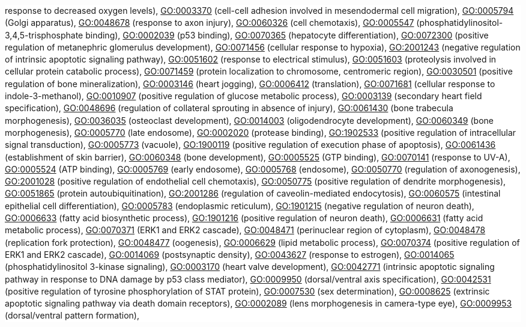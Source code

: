 response to decreased oxygen levels), [GO:0003370](http://purl.obolibrary.org/obo/GO_0003370) (cell-cell adhesion involved in mesendodermal cell migration), [GO:0005794](http://purl.obolibrary.org/obo/GO_0005794) (Golgi apparatus), [GO:0048678](http://purl.obolibrary.org/obo/GO_0048678) (response to axon injury), [GO:0060326](http://purl.obolibrary.org/obo/GO_0060326) (cell chemotaxis), [GO:0005547](http://purl.obolibrary.org/obo/GO_0005547) (phosphatidylinositol-3,4,5-trisphosphate binding), [GO:0002039](http://purl.obolibrary.org/obo/GO_0002039) (p53 binding), [GO:0070365](http://purl.obolibrary.org/obo/GO_0070365) (hepatocyte differentiation), [GO:0072300](http://purl.obolibrary.org/obo/GO_0072300) (positive regulation of metanephric glomerulus development), [GO:0071456](http://purl.obolibrary.org/obo/GO_0071456) (cellular response to hypoxia), [GO:2001243](http://purl.obolibrary.org/obo/GO_2001243) (negative regulation of intrinsic apoptotic signaling pathway), [GO:0051602](http://purl.obolibrary.org/obo/GO_0051602) (response to electrical stimulus), [GO:0051603](http://purl.obolibrary.org/obo/GO_0051603) (proteolysis involved in cellular protein catabolic process), [GO:0071459](http://purl.obolibrary.org/obo/GO_0071459) (protein localization to chromosome, centromeric region), [GO:0030501](http://purl.obolibrary.org/obo/GO_0030501) (positive regulation of bone mineralization), [GO:0003146](http://purl.obolibrary.org/obo/GO_0003146) (heart jogging), [GO:0006412](http://purl.obolibrary.org/obo/GO_0006412) (translation), [GO:0071681](http://purl.obolibrary.org/obo/GO_0071681) (cellular response to indole-3-methanol), [GO:0010907](http://purl.obolibrary.org/obo/GO_0010907) (positive regulation of glucose metabolic process), [GO:0003139](http://purl.obolibrary.org/obo/GO_0003139) (secondary heart field specification), [GO:0048696](http://purl.obolibrary.org/obo/GO_0048696) (regulation of collateral sprouting in absence of injury), [GO:0061430](http://purl.obolibrary.org/obo/GO_0061430) (bone trabecula morphogenesis), [GO:0036035](http://purl.obolibrary.org/obo/GO_0036035) (osteoclast development), [GO:0014003](http://purl.obolibrary.org/obo/GO_0014003) (oligodendrocyte development), [GO:0060349](http://purl.obolibrary.org/obo/GO_0060349) (bone morphogenesis), [GO:0005770](http://purl.obolibrary.org/obo/GO_0005770) (late endosome), [GO:0002020](http://purl.obolibrary.org/obo/GO_0002020) (protease binding), [GO:1902533](http://purl.obolibrary.org/obo/GO_1902533) (positive regulation of intracellular signal transduction), [GO:0005773](http://purl.obolibrary.org/obo/GO_0005773) (vacuole), [GO:1900119](http://purl.obolibrary.org/obo/GO_1900119) (positive regulation of execution phase of apoptosis), [GO:0061436](http://purl.obolibrary.org/obo/GO_0061436) (establishment of skin barrier), [GO:0060348](http://purl.obolibrary.org/obo/GO_0060348) (bone development), [GO:0005525](http://purl.obolibrary.org/obo/GO_0005525) (GTP binding), [GO:0070141](http://purl.obolibrary.org/obo/GO_0070141) (response to UV-A), [GO:0005524](http://purl.obolibrary.org/obo/GO_0005524) (ATP binding), [GO:0005769](http://purl.obolibrary.org/obo/GO_0005769) (early endosome), [GO:0005768](http://purl.obolibrary.org/obo/GO_0005768) (endosome), [GO:0050770](http://purl.obolibrary.org/obo/GO_0050770) (regulation of axonogenesis), [GO:2001028](http://purl.obolibrary.org/obo/GO_2001028) (positive regulation of endothelial cell chemotaxis), [GO:0050775](http://purl.obolibrary.org/obo/GO_0050775) (positive regulation of dendrite morphogenesis), [GO:0051865](http://purl.obolibrary.org/obo/GO_0051865) (protein autoubiquitination), [GO:2001286](http://purl.obolibrary.org/obo/GO_2001286) (regulation of caveolin-mediated endocytosis), [GO:0060575](http://purl.obolibrary.org/obo/GO_0060575) (intestinal epithelial cell differentiation), [GO:0005783](http://purl.obolibrary.org/obo/GO_0005783) (endoplasmic reticulum), [GO:1901215](http://purl.obolibrary.org/obo/GO_1901215) (negative regulation of neuron death), [GO:0006633](http://purl.obolibrary.org/obo/GO_0006633) (fatty acid biosynthetic process), [GO:1901216](http://purl.obolibrary.org/obo/GO_1901216) (positive regulation of neuron death), [GO:0006631](http://purl.obolibrary.org/obo/GO_0006631) (fatty acid metabolic process), [GO:0070371](http://purl.obolibrary.org/obo/GO_0070371) (ERK1 and ERK2 cascade), [GO:0048471](http://purl.obolibrary.org/obo/GO_0048471) (perinuclear region of cytoplasm), [GO:0048478](http://purl.obolibrary.org/obo/GO_0048478) (replication fork protection), [GO:0048477](http://purl.obolibrary.org/obo/GO_0048477) (oogenesis), [GO:0006629](http://purl.obolibrary.org/obo/GO_0006629) (lipid metabolic process), [GO:0070374](http://purl.obolibrary.org/obo/GO_0070374) (positive regulation of ERK1 and ERK2 cascade), [GO:0014069](http://purl.obolibrary.org/obo/GO_0014069) (postsynaptic density), [GO:0043627](http://purl.obolibrary.org/obo/GO_0043627) (response to estrogen), [GO:0014065](http://purl.obolibrary.org/obo/GO_0014065) (phosphatidylinositol 3-kinase signaling), [GO:0003170](http://purl.obolibrary.org/obo/GO_0003170) (heart valve development), [GO:0042771](http://purl.obolibrary.org/obo/GO_0042771) (intrinsic apoptotic signaling pathway in response to DNA damage by p53 class mediator), [GO:0009950](http://purl.obolibrary.org/obo/GO_0009950) (dorsal/ventral axis specification), [GO:0042531](http://purl.obolibrary.org/obo/GO_0042531) (positive regulation of tyrosine phosphorylation of STAT protein), [GO:0007530](http://purl.obolibrary.org/obo/GO_0007530) (sex determination), [GO:0008625](http://purl.obolibrary.org/obo/GO_0008625) (extrinsic apoptotic signaling pathway via death domain receptors), [GO:0002089](http://purl.obolibrary.org/obo/GO_0002089) (lens morphogenesis in camera-type eye), [GO:0009953](http://purl.obolibrary.org/obo/GO_0009953) (dorsal/ventral pattern formation),